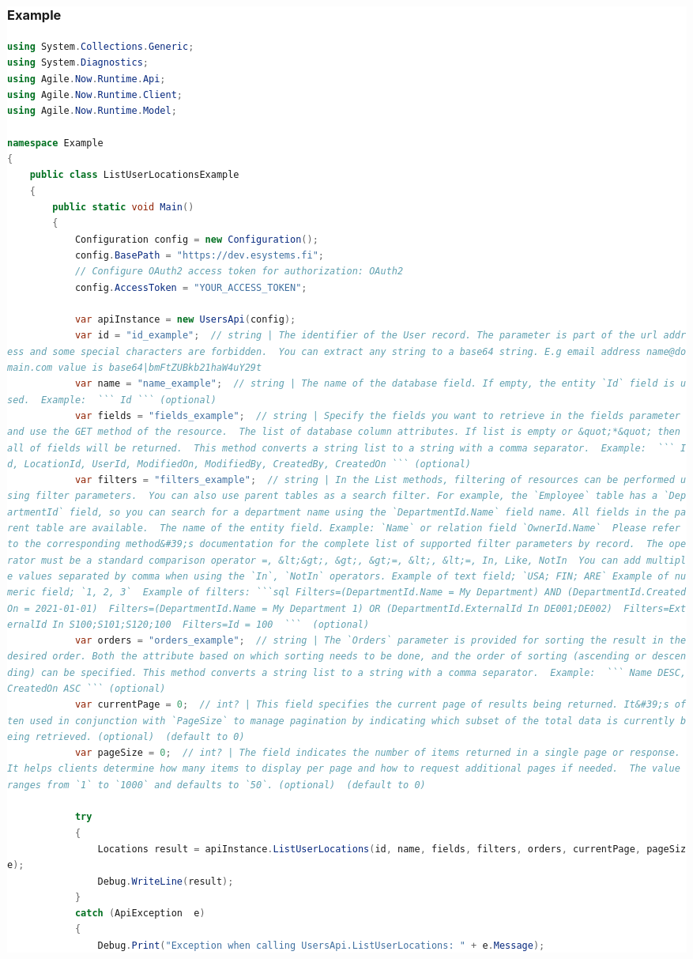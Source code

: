 ### Example
```csharp
using System.Collections.Generic;
using System.Diagnostics;
using Agile.Now.Runtime.Api;
using Agile.Now.Runtime.Client;
using Agile.Now.Runtime.Model;

namespace Example
{
    public class ListUserLocationsExample
    {
        public static void Main()
        {
            Configuration config = new Configuration();
            config.BasePath = "https://dev.esystems.fi";
            // Configure OAuth2 access token for authorization: OAuth2
            config.AccessToken = "YOUR_ACCESS_TOKEN";

            var apiInstance = new UsersApi(config);
            var id = "id_example";  // string | The identifier of the User record. The parameter is part of the url address and some special characters are forbidden.  You can extract any string to a base64 string. E.g email address name@domain.com value is base64|bmFtZUBkb21haW4uY29t
            var name = "name_example";  // string | The name of the database field. If empty, the entity `Id` field is used.  Example:  ``` Id ``` (optional) 
            var fields = "fields_example";  // string | Specify the fields you want to retrieve in the fields parameter and use the GET method of the resource.  The list of database column attributes. If list is empty or &quot;*&quot; then all of fields will be returned.  This method converts a string list to a string with a comma separator.  Example:  ``` Id, LocationId, UserId, ModifiedOn, ModifiedBy, CreatedBy, CreatedOn ``` (optional) 
            var filters = "filters_example";  // string | In the List methods, filtering of resources can be performed using filter parameters.  You can also use parent tables as a search filter. For example, the `Employee` table has a `DepartmentId` field, so you can search for a department name using the `DepartmentId.Name` field name. All fields in the parent table are available.  The name of the entity field. Example: `Name` or relation field `OwnerId.Name`  Please refer to the corresponding method&#39;s documentation for the complete list of supported filter parameters by record.  The operator must be a standard comparison operator =, &lt;&gt;, &gt;, &gt;=, &lt;, &lt;=, In, Like, NotIn  You can add multiple values separated by comma when using the `In`, `NotIn` operators. Example of text field; `USA; FIN; ARE` Example of numeric field; `1, 2, 3`  Example of filters: ```sql Filters=(DepartmentId.Name = My Department) AND (DepartmentId.CreatedOn = 2021-01-01)  Filters=(DepartmentId.Name = My Department 1) OR (DepartmentId.ExternalId In DE001;DE002)  Filters=ExternalId In S100;S101;S120;100  Filters=Id = 100  ```  (optional) 
            var orders = "orders_example";  // string | The `Orders` parameter is provided for sorting the result in the desired order. Both the attribute based on which sorting needs to be done, and the order of sorting (ascending or descending) can be specified. This method converts a string list to a string with a comma separator.  Example:  ``` Name DESC, CreatedOn ASC ``` (optional) 
            var currentPage = 0;  // int? | This field specifies the current page of results being returned. It&#39;s often used in conjunction with `PageSize` to manage pagination by indicating which subset of the total data is currently being retrieved. (optional)  (default to 0)
            var pageSize = 0;  // int? | The field indicates the number of items returned in a single page or response. It helps clients determine how many items to display per page and how to request additional pages if needed.  The value ranges from `1` to `1000` and defaults to `50`. (optional)  (default to 0)

            try
            {
                Locations result = apiInstance.ListUserLocations(id, name, fields, filters, orders, currentPage, pageSize);
                Debug.WriteLine(result);
            }
            catch (ApiException  e)
            {
                Debug.Print("Exception when calling UsersApi.ListUserLocations: " + e.Message);
```